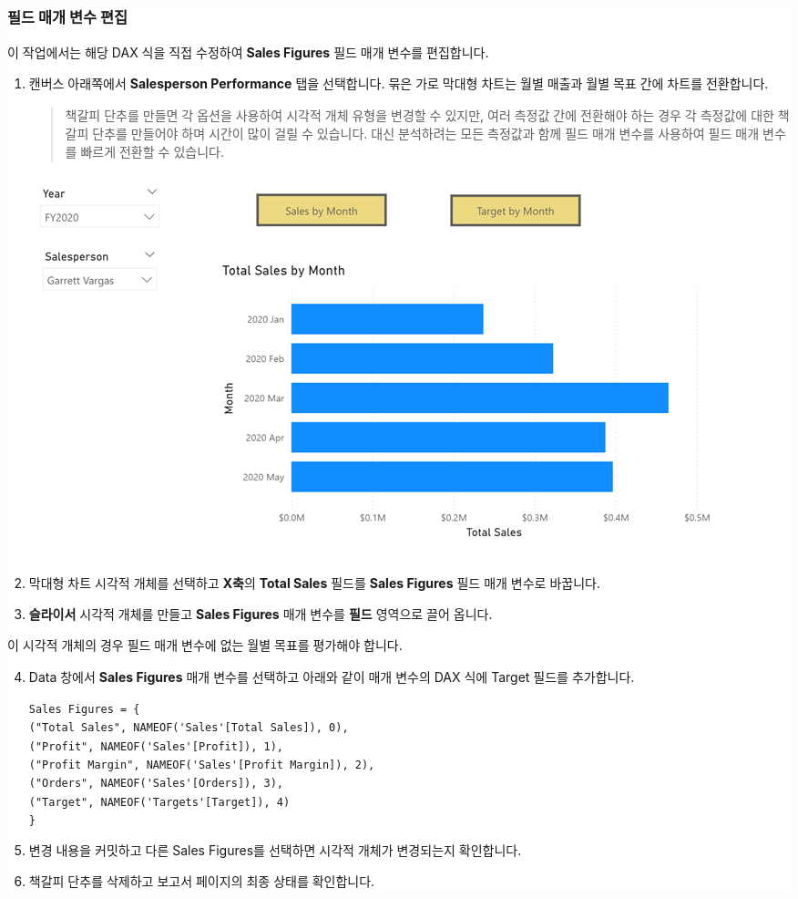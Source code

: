 ### 필드 매개 변수 편집

이 작업에서는 해당 DAX 식을 직접 수정하여 **Sales Figures** 필드 매개 변수를 편집합니다.

1. 캔버스 아래쪽에서 **Salesperson Performance** 탭을 선택합니다. 묶은 가로 막대형 차트는 월별 매출과 월별 목표 간에 차트를 전환합니다.

    > 책갈피 단추를 만들면 각 옵션을 사용하여 시각적 개체 유형을 변경할 수 있지만, 여러 측정값 간에 전환해야 하는 경우 각 측정값에 대한 책갈피 단추를 만들어야 하며 시간이 많이 걸릴 수 있습니다. 대신 분석하려는 모든 측정값과 함께 필드 매개 변수를 사용하여 필드 매개 변수를 빠르게 전환할 수 있습니다.

    ![변경 전 영업 직원 성과 페이지.](Images/field-parameters-bar-chart-start.png)

2. 막대형 차트 시각적 개체를 선택하고 **X축**의 **Total Sales** 필드를 **Sales Figures** 필드 매개 변수로 바꿉니다.

3. **슬라이서** 시각적 개체를 만들고 **Sales Figures** 매개 변수를 **필드** 영역으로 끌어 옵니다.

이 시각적 개체의 경우 필드 매개 변수에 없는 월별 목표를 평가해야 합니다.

4. Data 창에서 **Sales Figures** 매개 변수를 선택하고 아래와 같이 매개 변수의 DAX 식에 Target 필드를 추가합니다.

    ```DAX
   Sales Figures = {
    ("Total Sales", NAMEOF('Sales'[Total Sales]), 0),
    ("Profit", NAMEOF('Sales'[Profit]), 1),
    ("Profit Margin", NAMEOF('Sales'[Profit Margin]), 2),
    ("Orders", NAMEOF('Sales'[Orders]), 3),
    ("Target", NAMEOF('Targets'[Target]), 4)
   }
    ```

5. 변경 내용을 커밋하고 다른 Sales Figures를 선택하면 시각적 개체가 변경되는지 확인합니다.

6. 책갈피 단추를 삭제하고 보고서 페이지의 최종 상태를 확인합니다.
